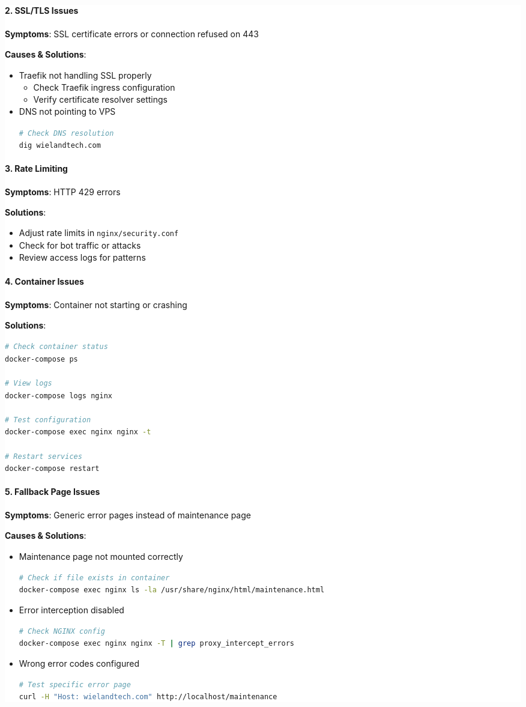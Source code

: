 #### 2. SSL/TLS Issues

**Symptoms**: SSL certificate errors or connection refused on 443

**Causes & Solutions**:
- Traefik not handling SSL properly
  - Check Traefik ingress configuration
  - Verify certificate resolver settings
- DNS not pointing to VPS
  ```bash
  # Check DNS resolution
  dig wielandtech.com
  ```

#### 3. Rate Limiting

**Symptoms**: HTTP 429 errors

**Solutions**:
- Adjust rate limits in `nginx/security.conf`
- Check for bot traffic or attacks
- Review access logs for patterns

#### 4. Container Issues

**Symptoms**: Container not starting or crashing

**Solutions**:
```bash
# Check container status
docker-compose ps

# View logs
docker-compose logs nginx

# Test configuration
docker-compose exec nginx nginx -t

# Restart services
docker-compose restart
```

#### 5. Fallback Page Issues

**Symptoms**: Generic error pages instead of maintenance page

**Causes & Solutions**:
- Maintenance page not mounted correctly
  ```bash
  # Check if file exists in container
  docker-compose exec nginx ls -la /usr/share/nginx/html/maintenance.html
  ```
- Error interception disabled
  ```bash
  # Check NGINX config
  docker-compose exec nginx nginx -T | grep proxy_intercept_errors
  ```
- Wrong error codes configured
  ```bash
  # Test specific error page
  curl -H "Host: wielandtech.com" http://localhost/maintenance
  ```
